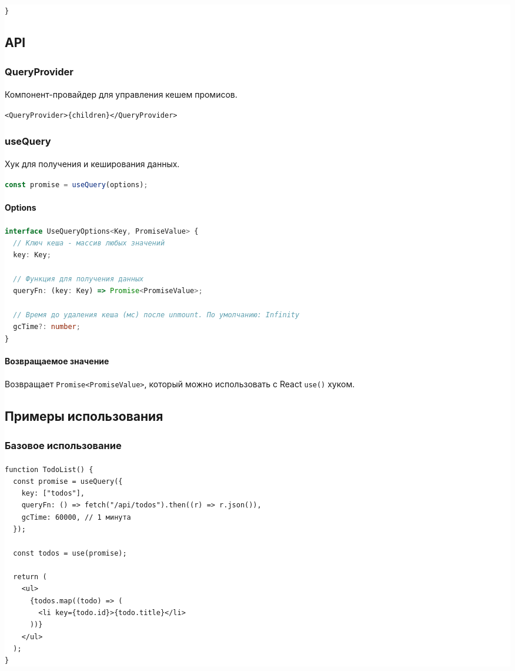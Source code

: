 ```tsx
}
```

## API

### QueryProvider

Компонент-провайдер для управления кешем промисов.

```tsx
<QueryProvider>{children}</QueryProvider>
```

### useQuery

Хук для получения и кеширования данных.

```typescript
const promise = useQuery(options);
```

#### Options

```typescript
interface UseQueryOptions<Key, PromiseValue> {
  // Ключ кеша - массив любых значений
  key: Key;

  // Функция для получения данных
  queryFn: (key: Key) => Promise<PromiseValue>;

  // Время до удаления кеша (мс) после unmount. По умолчанию: Infinity
  gcTime?: number;
}
```

#### Возвращаемое значение

Возвращает `Promise<PromiseValue>`, который можно использовать с React `use()` хуком.

## Примеры использования

### Базовое использование

```tsx
function TodoList() {
  const promise = useQuery({
    key: ["todos"],
    queryFn: () => fetch("/api/todos").then((r) => r.json()),
    gcTime: 60000, // 1 минута
  });

  const todos = use(promise);

  return (
    <ul>
      {todos.map((todo) => (
        <li key={todo.id}>{todo.title}</li>
      ))}
    </ul>
  );
}
```
